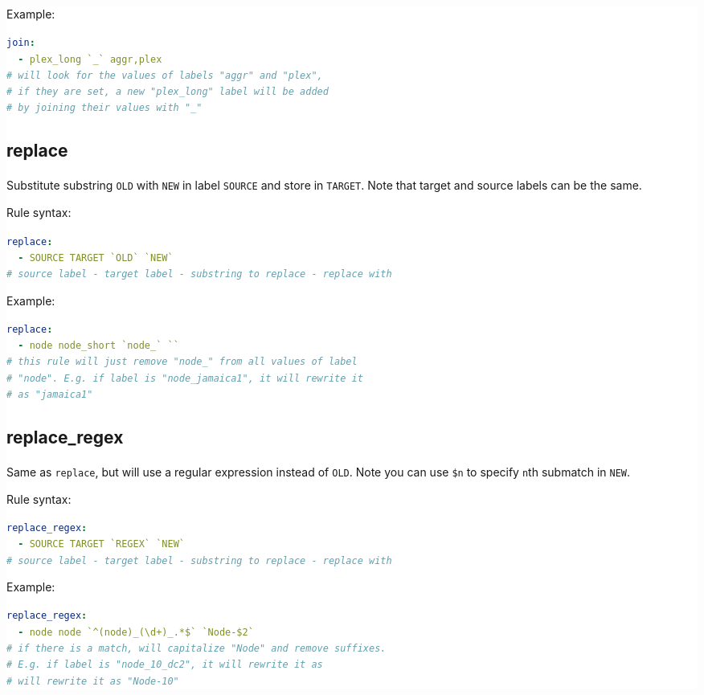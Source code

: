 Example:

```yaml
join:
  - plex_long `_` aggr,plex
# will look for the values of labels "aggr" and "plex",
# if they are set, a new "plex_long" label will be added
# by joining their values with "_"
```

## replace

Substitute substring `OLD` with `NEW` in label `SOURCE` and store in `TARGET`. Note that target and source labels can be
the same.

Rule syntax:

```yaml
replace:
  - SOURCE TARGET `OLD` `NEW`
# source label - target label - substring to replace - replace with
```

Example:

```yaml
replace:
  - node node_short `node_` ``
# this rule will just remove "node_" from all values of label
# "node". E.g. if label is "node_jamaica1", it will rewrite it 
# as "jamaica1"
```

## replace_regex

Same as `replace`, but will use a regular expression instead of `OLD`. Note you can use `$n` to specify `n`th submatch
in `NEW`.

Rule syntax:

```yaml
replace_regex:
  - SOURCE TARGET `REGEX` `NEW`
# source label - target label - substring to replace - replace with
```

Example:

```yaml
replace_regex:
  - node node `^(node)_(\d+)_.*$` `Node-$2`
# if there is a match, will capitalize "Node" and remove suffixes.
# E.g. if label is "node_10_dc2", it will rewrite it as
# will rewrite it as "Node-10"
```
